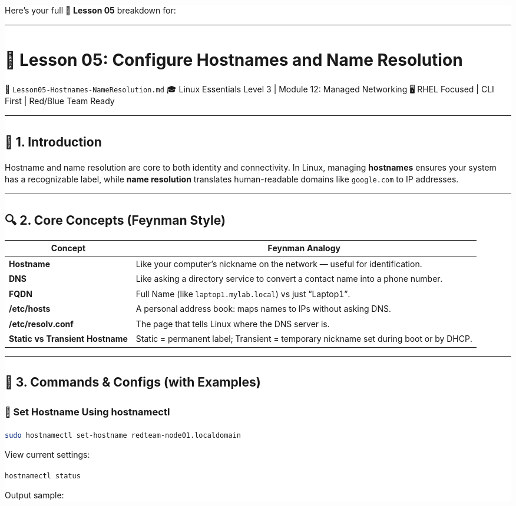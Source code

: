Here’s your full 🔧 **Lesson 05** breakdown for:

---

# 🧠 Lesson 05: Configure Hostnames and Name Resolution

📂 `Lesson05-Hostnames-NameResolution.md`
🎓 Linux Essentials Level 3 | Module 12: Managed Networking
🖥️ RHEL Focused | CLI First | Red/Blue Team Ready

---

## 📘 1. Introduction

Hostname and name resolution are core to both identity and connectivity. In Linux, managing **hostnames** ensures your system has a recognizable label, while **name resolution** translates human-readable domains like `google.com` to IP addresses.

---

## 🔍 2. Core Concepts (Feynman Style)

| Concept                          | Feynman Analogy                                                                      |
| -------------------------------- | ------------------------------------------------------------------------------------ |
| **Hostname**                     | Like your computer’s nickname on the network — useful for identification.            |
| **DNS**                          | Like asking a directory service to convert a contact name into a phone number.       |
| **FQDN**                         | Full Name (like `laptop1.mylab.local`) vs just “Laptop1”.                            |
| **/etc/hosts**                   | A personal address book: maps names to IPs without asking DNS.                       |
| **/etc/resolv.conf**             | The page that tells Linux where the DNS server is.                                   |
| **Static vs Transient Hostname** | Static = permanent label; Transient = temporary nickname set during boot or by DHCP. |

---

## 🧾 3. Commands & Configs (with Examples)

### 🔹 Set Hostname Using hostnamectl

```bash
sudo hostnamectl set-hostname redteam-node01.localdomain
```

View current settings:

```bash
hostnamectl status
```

Output sample:
